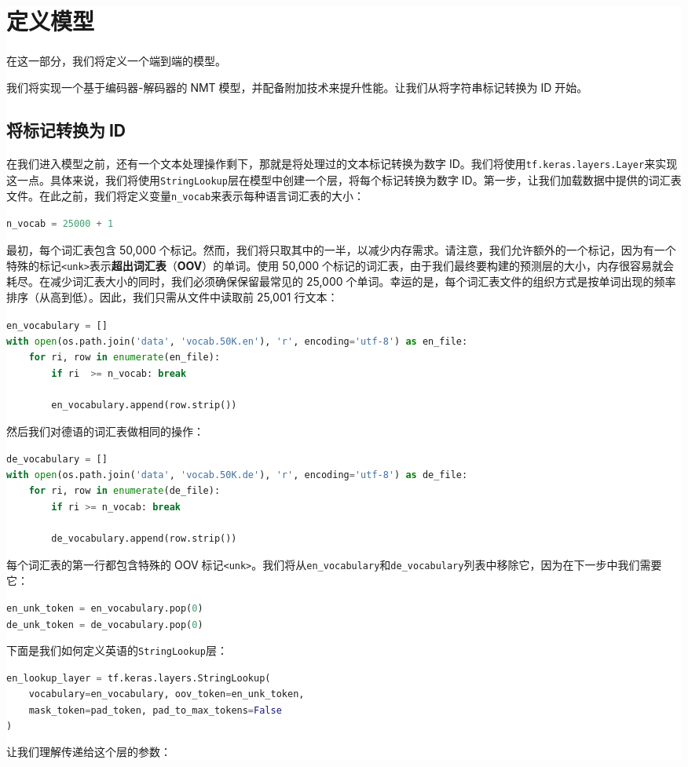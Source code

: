 # 定义模型

在这一部分，我们将定义一个端到端的模型。

我们将实现一个基于编码器-解码器的 NMT 模型，并配备附加技术来提升性能。让我们从将字符串标记转换为 ID 开始。

## 将标记转换为 ID

在我们进入模型之前，还有一个文本处理操作剩下，那就是将处理过的文本标记转换为数字 ID。我们将使用`tf.keras.layers.Layer`来实现这一点。具体来说，我们将使用`StringLookup`层在模型中创建一个层，将每个标记转换为数字 ID。第一步，让我们加载数据中提供的词汇表文件。在此之前，我们将定义变量`n_vocab`来表示每种语言词汇表的大小：

```py
n_vocab = 25000 + 1 
```

最初，每个词汇表包含 50,000 个标记。然而，我们将只取其中的一半，以减少内存需求。请注意，我们允许额外的一个标记，因为有一个特殊的标记`<unk>`表示**超出词汇表**（**OOV**）的单词。使用 50,000 个标记的词汇表，由于我们最终要构建的预测层的大小，内存很容易就会耗尽。在减少词汇表大小的同时，我们必须确保保留最常见的 25,000 个单词。幸运的是，每个词汇表文件的组织方式是按单词出现的频率排序（从高到低）。因此，我们只需从文件中读取前 25,001 行文本：

```py
en_vocabulary = []
with open(os.path.join('data', 'vocab.50K.en'), 'r', encoding='utf-8') as en_file:
    for ri, row in enumerate(en_file):
        if ri  >= n_vocab: break

        en_vocabulary.append(row.strip()) 
```

然后我们对德语的词汇表做相同的操作：

```py
de_vocabulary = []
with open(os.path.join('data', 'vocab.50K.de'), 'r', encoding='utf-8') as de_file:
    for ri, row in enumerate(de_file):
        if ri >= n_vocab: break

        de_vocabulary.append(row.strip()) 
```

每个词汇表的第一行都包含特殊的 OOV 标记`<unk>`。我们将从`en_vocabulary`和`de_vocabulary`列表中移除它，因为在下一步中我们需要它：

```py
en_unk_token = en_vocabulary.pop(0)
de_unk_token = de_vocabulary.pop(0) 
```

下面是我们如何定义英语的`StringLookup`层：

```py
en_lookup_layer = tf.keras.layers.StringLookup(
    vocabulary=en_vocabulary, oov_token=en_unk_token, 
    mask_token=pad_token, pad_to_max_tokens=False
) 
```

让我们理解传递给这个层的参数：
